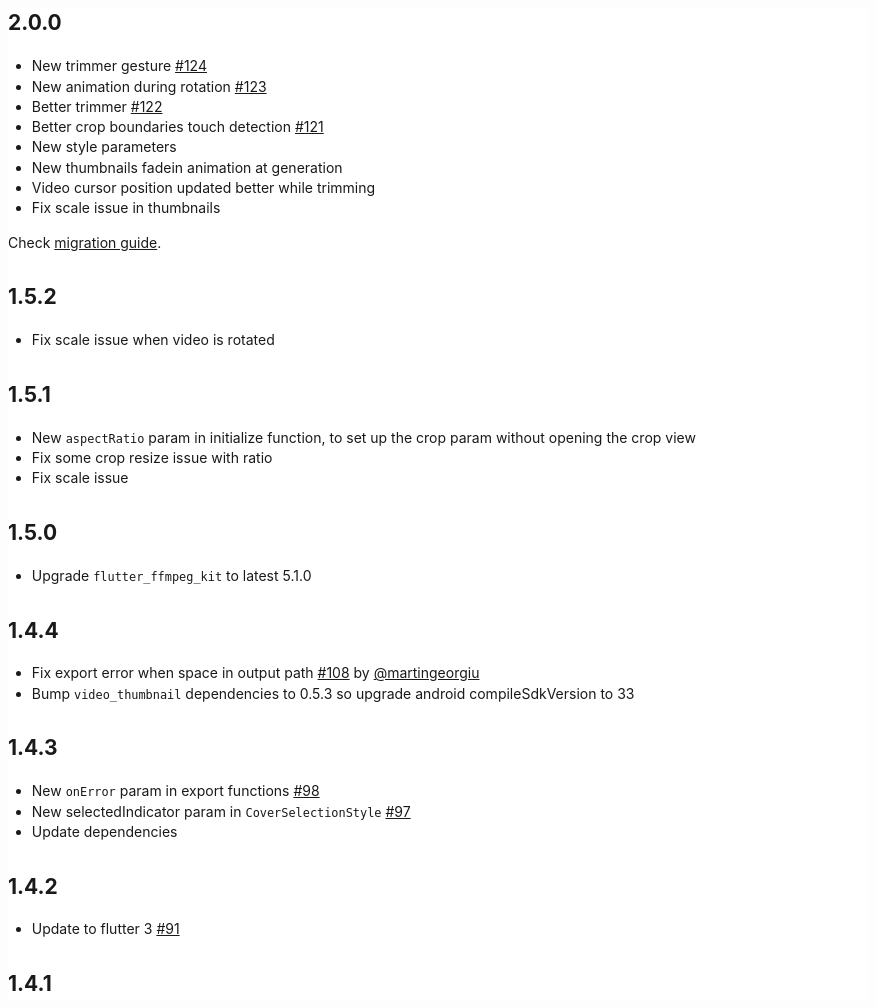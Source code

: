 ## 2.0.0

- New trimmer gesture [#124](https://github.com/LeGoffMael/video_editor_remote_coach/pull/124)
- New animation during rotation [#123](https://github.com/LeGoffMael/video_editor_remote_coach/pull/123)
- Better trimmer [#122](https://github.com/LeGoffMael/video_editor_remote_coach/pull/122)
- Better crop boundaries touch detection [#121](https://github.com/LeGoffMael/video_editor_remote_coach/pull/121)
- New style parameters
- New thumbnails fadein animation at generation
- Video cursor position updated better while trimming
- Fix scale issue in thumbnails

Check [migration guide](https://github.com/LeGoffMael/video_editor_remote_coach/wiki/Migration-to-2.0.0).

## 1.5.2

- Fix scale issue when video is rotated

## 1.5.1

- New `aspectRatio` param in initialize function, to set up the crop param without opening the crop view
- Fix some crop resize issue with ratio
- Fix scale issue

## 1.5.0

- Upgrade `flutter_ffmpeg_kit` to latest 5.1.0

## 1.4.4

- Fix export error when space in output path [#108](https://github.com/LeGoffMael/video_editor_remote_coach/pull/108) by [@martingeorgiu](https://github.com/martingeorgiu)
- Bump `video_thumbnail` dependencies to 0.5.3 so upgrade android compileSdkVersion to 33

## 1.4.3

- New `onError` param in export functions [#98](https://github.com/LeGoffMael/video_editor_remote_coach/pull/98)
- New selectedIndicator param in `CoverSelectionStyle` [#97](https://github.com/LeGoffMael/video_editor_remote_coach/pull/97)
- Update dependencies

## 1.4.2

- Update to flutter 3 [#91](https://github.com/LeGoffMael/video_editor_remote_coach/pull/91)

## 1.4.1
